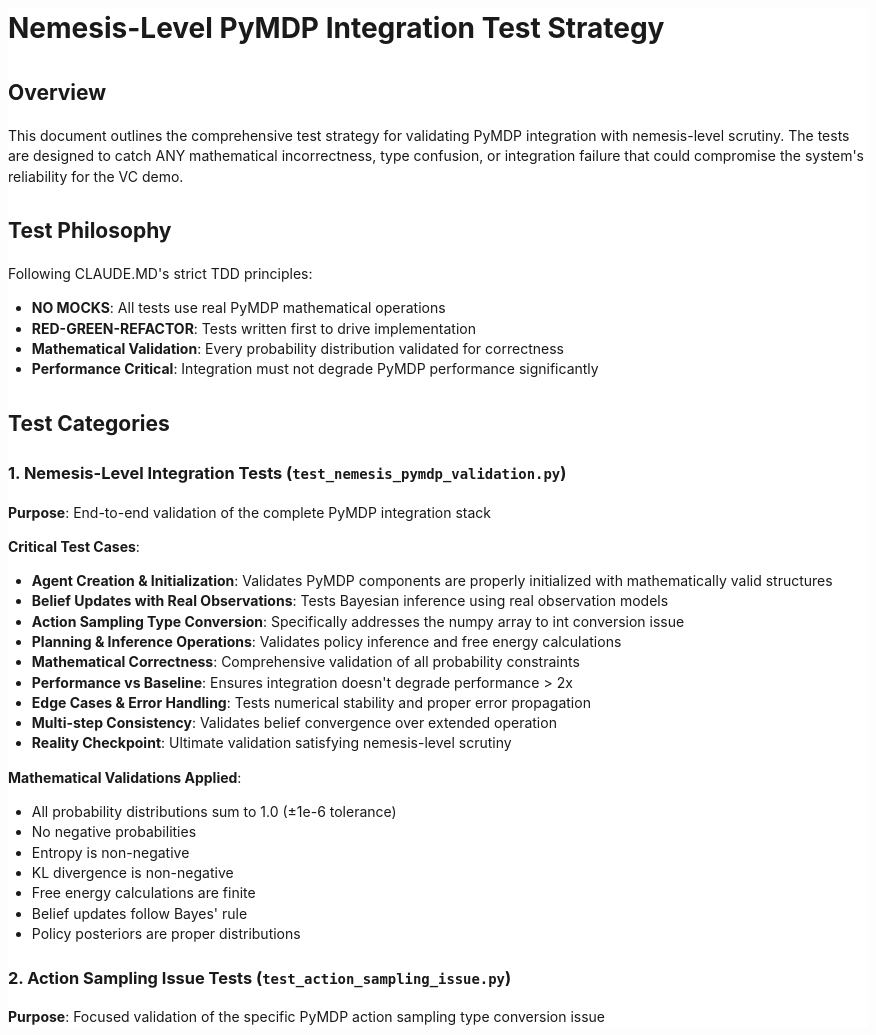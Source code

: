 # Nemesis-Level PyMDP Integration Test Strategy

## Overview

This document outlines the comprehensive test strategy for validating PyMDP integration with nemesis-level scrutiny. The tests are designed to catch ANY mathematical incorrectness, type confusion, or integration failure that could compromise the system's reliability for the VC demo.

## Test Philosophy

Following CLAUDE.MD's strict TDD principles:
- **NO MOCKS**: All tests use real PyMDP mathematical operations
- **RED-GREEN-REFACTOR**: Tests written first to drive implementation
- **Mathematical Validation**: Every probability distribution validated for correctness
- **Performance Critical**: Integration must not degrade PyMDP performance significantly

## Test Categories

### 1. Nemesis-Level Integration Tests (`test_nemesis_pymdp_validation.py`)

**Purpose**: End-to-end validation of the complete PyMDP integration stack

**Critical Test Cases**:
- **Agent Creation & Initialization**: Validates PyMDP components are properly initialized with mathematically valid structures
- **Belief Updates with Real Observations**: Tests Bayesian inference using real observation models
- **Action Sampling Type Conversion**: Specifically addresses the numpy array to int conversion issue
- **Planning & Inference Operations**: Validates policy inference and free energy calculations
- **Mathematical Correctness**: Comprehensive validation of all probability constraints
- **Performance vs Baseline**: Ensures integration doesn't degrade performance > 2x
- **Edge Cases & Error Handling**: Tests numerical stability and proper error propagation
- **Multi-step Consistency**: Validates belief convergence over extended operation
- **Reality Checkpoint**: Ultimate validation satisfying nemesis-level scrutiny

**Mathematical Validations Applied**:
- All probability distributions sum to 1.0 (±1e-6 tolerance)
- No negative probabilities
- Entropy is non-negative
- KL divergence is non-negative
- Free energy calculations are finite
- Belief updates follow Bayes' rule
- Policy posteriors are proper distributions

### 2. Action Sampling Issue Tests (`test_action_sampling_issue.py`)

**Purpose**: Focused validation of the specific PyMDP action sampling type conversion issue
